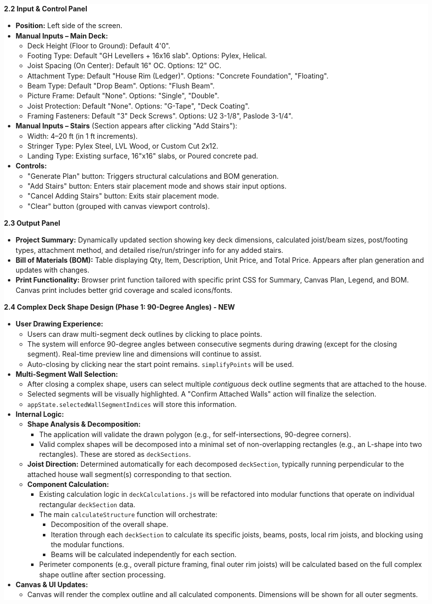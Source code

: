 **2.2 Input & Control Panel**

* **Position:** Left side of the screen.  
* **Manual Inputs – Main Deck:**  
  * Deck Height (Floor to Ground): Default 4'0".  
  * Footing Type: Default "GH Levellers \+ 16x16 slab". Options: Pylex, Helical.  
  * Joist Spacing (On Center): Default 16" OC. Options: 12" OC.  
  * Attachment Type: Default "House Rim (Ledger)". Options: "Concrete Foundation", "Floating".  
  * Beam Type: Default "Drop Beam". Options: "Flush Beam".  
  * Picture Frame: Default "None". Options: "Single", "Double".  
  * Joist Protection: Default "None". Options: "G-Tape", "Deck Coating".  
  * Framing Fasteners: Default "3" Deck Screws". Options: U2 3-1/8", Paslode 3-1/4".  
* **Manual Inputs – Stairs** (Section appears after clicking "Add Stairs"):  
  * Width: 4–20 ft (in 1 ft increments).  
  * Stringer Type: Pylex Steel, LVL Wood, or Custom Cut 2x12.  
  * Landing Type: Existing surface, 16"x16" slabs, or Poured concrete pad.  
* **Controls:**  
  * "Generate Plan" button: Triggers structural calculations and BOM generation.  
  * "Add Stairs" button: Enters stair placement mode and shows stair input options.  
  * "Cancel Adding Stairs" button: Exits stair placement mode.  
  * "Clear" button (grouped with canvas viewport controls).

**2.3 Output Panel**

* **Project Summary:** Dynamically updated section showing key deck dimensions, calculated joist/beam sizes, post/footing types, attachment method, and detailed rise/run/stringer info for any added stairs.  
* **Bill of Materials (BOM):** Table displaying Qty, Item, Description, Unit Price, and Total Price. Appears after plan generation and updates with changes.  
* **Print Functionality:** Browser print function tailored with specific print CSS for Summary, Canvas Plan, Legend, and BOM. Canvas print includes better grid coverage and scaled icons/fonts.

**2.4 Complex Deck Shape Design (Phase 1: 90-Degree Angles) \- NEW**

* **User Drawing Experience:**  
  * Users can draw multi-segment deck outlines by clicking to place points.  
  * The system will enforce 90-degree angles between consecutive segments during drawing (except for the closing segment). Real-time preview line and dimensions will continue to assist.  
  * Auto-closing by clicking near the start point remains. `simplifyPoints` will be used.  
* **Multi-Segment Wall Selection:**  
  * After closing a complex shape, users can select multiple *contiguous* deck outline segments that are attached to the house.  
  * Selected segments will be visually highlighted. A "Confirm Attached Walls" action will finalize the selection.  
  * `appState.selectedWallSegmentIndices` will store this information.  
* **Internal Logic:**  
  * **Shape Analysis & Decomposition:**  
    * The application will validate the drawn polygon (e.g., for self-intersections, 90-degree corners).  
    * Valid complex shapes will be decomposed into a minimal set of non-overlapping rectangles (e.g., an L-shape into two rectangles). These are stored as `deckSections`.  
  * **Joist Direction:** Determined automatically for each decomposed `deckSection`, typically running perpendicular to the attached house wall segment(s) corresponding to that section.  
  * **Component Calculation:**  
    * Existing calculation logic in `deckCalculations.js` will be refactored into modular functions that operate on individual rectangular `deckSection` data.  
    * The main `calculateStructure` function will orchestrate:  
      * Decomposition of the overall shape.  
      * Iteration through each `deckSection` to calculate its specific joists, beams, posts, local rim joists, and blocking using the modular functions.  
      * Beams will be calculated independently for each section.  
    * Perimeter components (e.g., overall picture framing, final outer rim joists) will be calculated based on the full complex shape outline after section processing.  
* **Canvas & UI Updates:**  
  * Canvas will render the complex outline and all calculated components. Dimensions will be shown for all outer segments.  